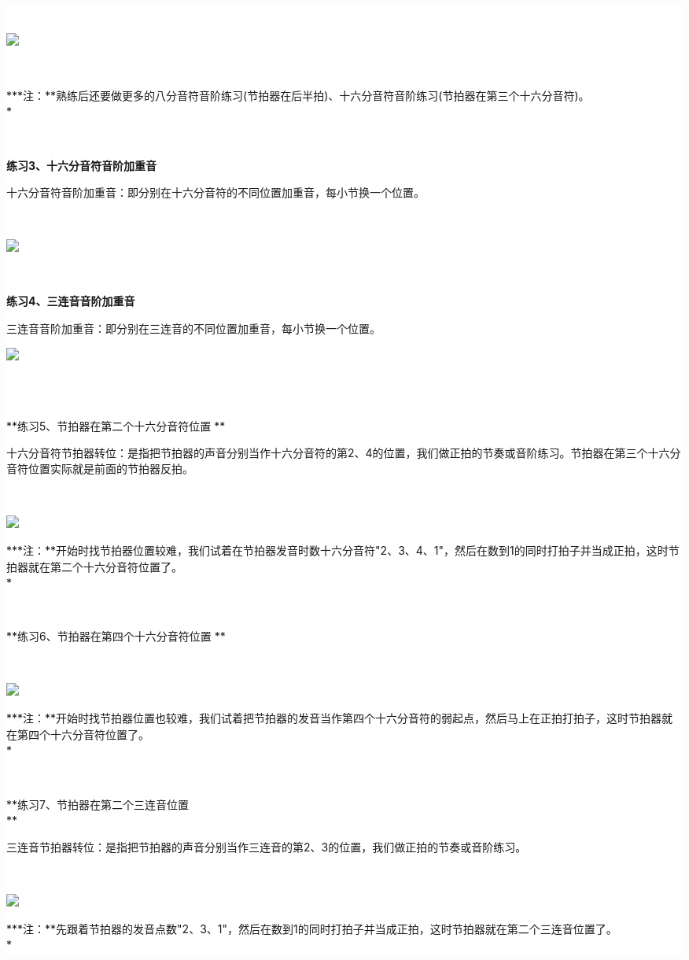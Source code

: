 

![](028_玩音乐谁没跟节奏死磕过_005.png)

 

***注：**熟练后还要做更多的八分音符音阶练习(节拍器在后半拍)、十六分音符音阶练习(节拍器在第三个十六分音符)。\
* 

 

**练习3、十六分音符音阶加重音**

十六分音符音阶加重音：即分别在十六分音符的不同位置加重音，每小节换一个位置。

 

![](028_玩音乐谁没跟节奏死磕过_006.png)

 

**练习4、三连音音阶加重音**

三连音音阶加重音：即分别在三连音的不同位置加重音，每小节换一个位置。

![](028_玩音乐谁没跟节奏死磕过_007.png)

 \
 

**练习5、节拍器在第二个十六分音符位置 **

十六分音符节拍器转位：是指把节拍器的声音分别当作十六分音符的第2、4的位置，我们做正拍的节奏或音阶练习。节拍器在第三个十六分音符位置实际就是前面的节拍器反拍。

 

![](028_玩音乐谁没跟节奏死磕过_008.png)

***注：**开始时找节拍器位置较难，我们试着在节拍器发音时数十六分音符"2、3、4、1"，然后在数到1的同时打拍子并当成正拍，这时节拍器就在第二个十六分音符位置了。\
* 

 

**练习6、节拍器在第四个十六分音符位置 **

 

![](028_玩音乐谁没跟节奏死磕过_009.png)

***注：**开始时找节拍器位置也较难，我们试着把节拍器的发音当作第四个十六分音符的弱起点，然后马上在正拍打拍子，这时节拍器就在第四个十六分音符位置了。\
* 

 

**练习7、节拍器在第二个三连音位置 \
** 

三连音节拍器转位：是指把节拍器的声音分别当作三连音的第2、3的位置，我们做正拍的节奏或音阶练习。 

 

![](028_玩音乐谁没跟节奏死磕过_010.png)

***注：**先跟着节拍器的发音点数"2、3、1"，然后在数到1的同时打拍子并当成正拍，这时节拍器就在第二个三连音位置了。\
* 
